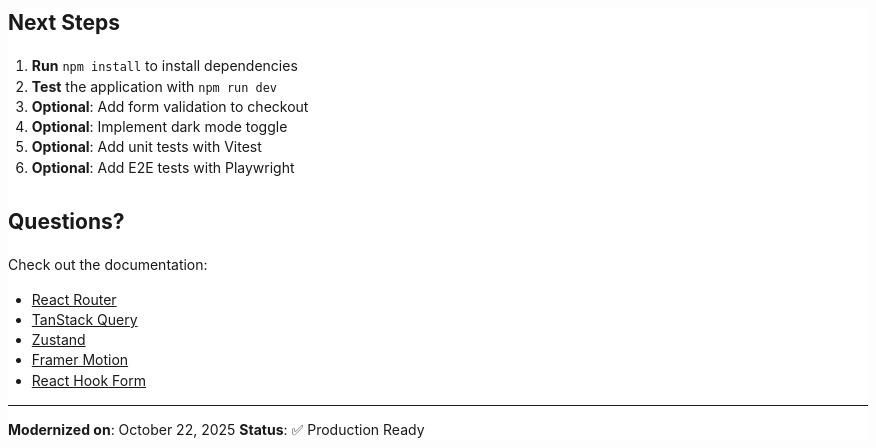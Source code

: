 ## Next Steps

1. **Run** `npm install` to install dependencies
2. **Test** the application with `npm run dev`
3. **Optional**: Add form validation to checkout
4. **Optional**: Implement dark mode toggle
5. **Optional**: Add unit tests with Vitest
6. **Optional**: Add E2E tests with Playwright

## Questions?

Check out the documentation:

- [React Router](https://reactrouter.com/)
- [TanStack Query](https://tanstack.com/query/latest)
- [Zustand](https://zustand-demo.pmnd.rs/)
- [Framer Motion](https://www.framer.com/motion/)
- [React Hook Form](https://react-hook-form.com/)

---

**Modernized on**: October 22, 2025
**Status**: ✅ Production Ready

